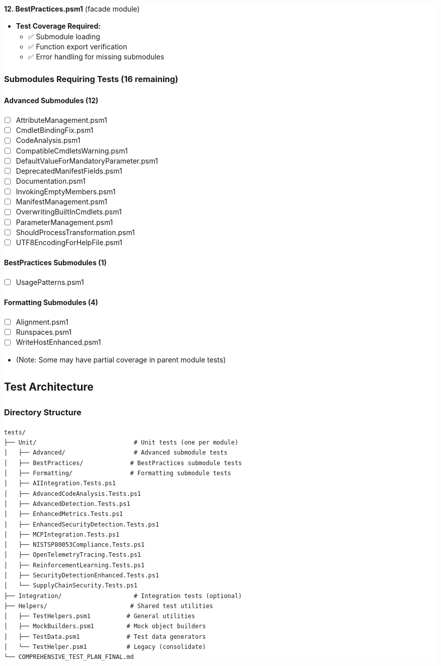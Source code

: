 **12. BestPractices.psm1** (facade module)
- **Test Coverage Required:**
  - ✅ Submodule loading
  - ✅ Function export verification
  - ✅ Error handling for missing submodules

### Submodules Requiring Tests (16 remaining)

#### Advanced Submodules (12)
- [ ] AttributeManagement.psm1
- [ ] CmdletBindingFix.psm1
- [ ] CodeAnalysis.psm1
- [ ] CompatibleCmdletsWarning.psm1
- [ ] DefaultValueForMandatoryParameter.psm1
- [ ] DeprecatedManifestFields.psm1
- [ ] Documentation.psm1
- [ ] InvokingEmptyMembers.psm1
- [ ] ManifestManagement.psm1
- [ ] OverwritingBuiltInCmdlets.psm1
- [ ] ParameterManagement.psm1
- [ ] ShouldProcessTransformation.psm1
- [ ] UTF8EncodingForHelpFile.psm1

#### BestPractices Submodules (1)
- [ ] UsagePatterns.psm1

#### Formatting Submodules (4)
- [ ] Alignment.psm1
- [ ] Runspaces.psm1
- [ ] WriteHostEnhanced.psm1
- (Note: Some may have partial coverage in parent module tests)

## Test Architecture

### Directory Structure
```
tests/
├── Unit/                           # Unit tests (one per module)
│   ├── Advanced/                   # Advanced submodule tests
│   ├── BestPractices/             # BestPractices submodule tests
│   ├── Formatting/                # Formatting submodule tests
│   ├── AIIntegration.Tests.ps1
│   ├── AdvancedCodeAnalysis.Tests.ps1
│   ├── AdvancedDetection.Tests.ps1
│   ├── EnhancedMetrics.Tests.ps1
│   ├── EnhancedSecurityDetection.Tests.ps1
│   ├── MCPIntegration.Tests.ps1
│   ├── NISTSP80053Compliance.Tests.ps1
│   ├── OpenTelemetryTracing.Tests.ps1
│   ├── ReinforcementLearning.Tests.ps1
│   ├── SecurityDetectionEnhanced.Tests.ps1
│   └── SupplyChainSecurity.Tests.ps1
├── Integration/                    # Integration tests (optional)
├── Helpers/                       # Shared test utilities
│   ├── TestHelpers.psm1          # General utilities
│   ├── MockBuilders.psm1         # Mock object builders
│   ├── TestData.psm1             # Test data generators
│   └── TestHelper.psm1           # Legacy (consolidate)
└── COMPREHENSIVE_TEST_PLAN_FINAL.md
```
